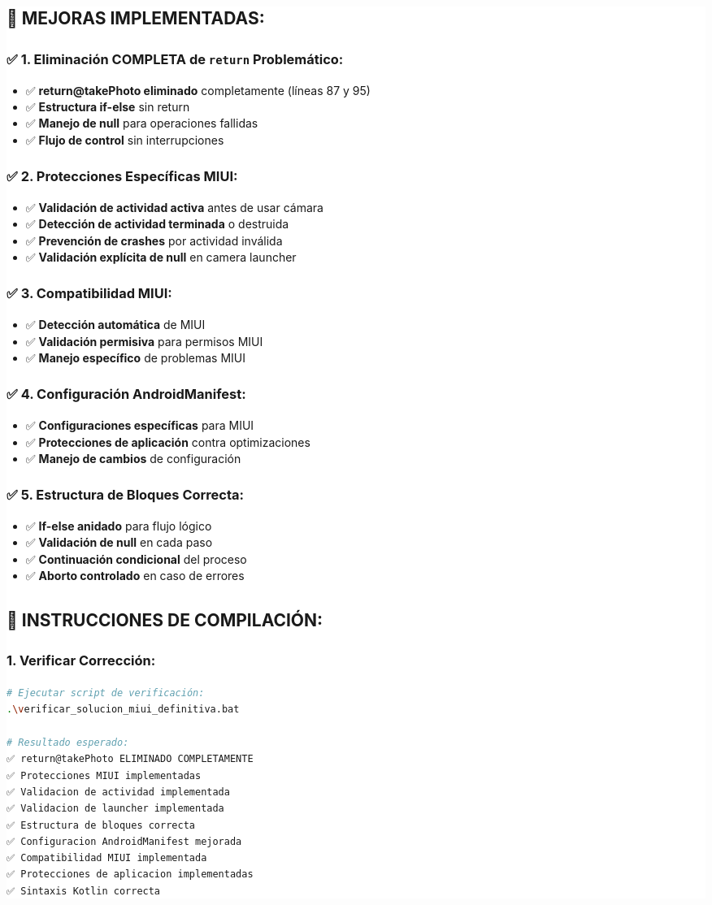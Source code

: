 ## 🎯 **MEJORAS IMPLEMENTADAS:**

### **✅ 1. Eliminación COMPLETA de `return` Problemático:**
- ✅ **return@takePhoto eliminado** completamente (líneas 87 y 95)
- ✅ **Estructura if-else** sin return
- ✅ **Manejo de null** para operaciones fallidas
- ✅ **Flujo de control** sin interrupciones

### **✅ 2. Protecciones Específicas MIUI:**
- ✅ **Validación de actividad activa** antes de usar cámara
- ✅ **Detección de actividad terminada** o destruida
- ✅ **Prevención de crashes** por actividad inválida
- ✅ **Validación explícita de null** en camera launcher

### **✅ 3. Compatibilidad MIUI:**
- ✅ **Detección automática** de MIUI
- ✅ **Validación permisiva** para permisos MIUI
- ✅ **Manejo específico** de problemas MIUI

### **✅ 4. Configuración AndroidManifest:**
- ✅ **Configuraciones específicas** para MIUI
- ✅ **Protecciones de aplicación** contra optimizaciones
- ✅ **Manejo de cambios** de configuración

### **✅ 5. Estructura de Bloques Correcta:**
- ✅ **If-else anidado** para flujo lógico
- ✅ **Validación de null** en cada paso
- ✅ **Continuación condicional** del proceso
- ✅ **Aborto controlado** en caso de errores

## 🚀 **INSTRUCCIONES DE COMPILACIÓN:**

### **1. Verificar Corrección:**
```bash
# Ejecutar script de verificación:
.\verificar_solucion_miui_definitiva.bat

# Resultado esperado:
✅ return@takePhoto ELIMINADO COMPLETAMENTE
✅ Protecciones MIUI implementadas
✅ Validacion de actividad implementada
✅ Validacion de launcher implementada
✅ Estructura de bloques correcta
✅ Configuracion AndroidManifest mejorada
✅ Compatibilidad MIUI implementada
✅ Protecciones de aplicacion implementadas
✅ Sintaxis Kotlin correcta
```
